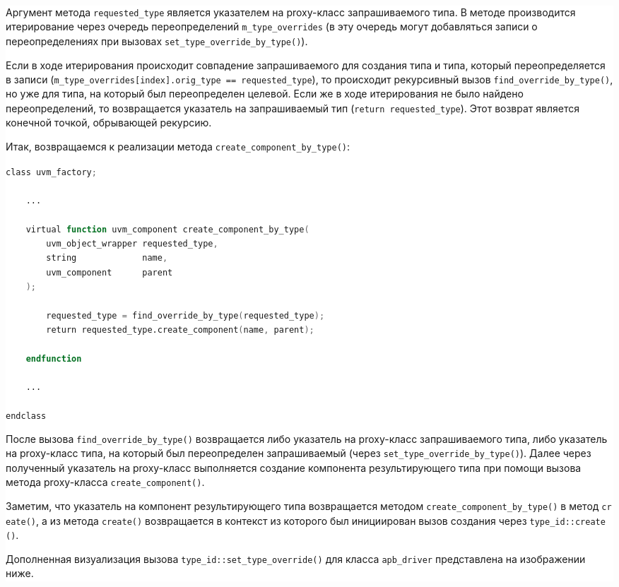 Аргумент метода `requested_type` является указателем на proxy-класс запрашиваемого типа. В методе производится итерирование через очередь переопределений `m_type_overrides` (в эту очередь могут добавляться записи о переопределениях при вызовах `set_type_override_by_type()`).

Если в ходе итерирования происходит совпадение запрашиваемого для создания типа и типа, который переопределяется в записи (`m_type_overrides[index].orig_type == requested_type`), то происходит рекурсивный вызов `find_override_by_type()`, но уже для типа, на который был переопределен целевой. Если же в ходе итерирования не было найдено переопределений, то возвращается указатель на запрашиваемый тип (`return requested_type`). Этот возврат является конечной точкой, обрывающей рекурсию.

Итак, возвращаемся к реализации метода `create_component_by_type()`:

```verilog
class uvm_factory;

    ...

    virtual function uvm_component create_component_by_type(
        uvm_object_wrapper requested_type,  
        string             name, 
        uvm_component      parent
    );

        requested_type = find_override_by_type(requested_type);
        return requested_type.create_component(name, parent);

    endfunction

    ...

endclass
```

После вызова `find_override_by_type()` возвращается либо указатель на proxy-класс запрашиваемого типа, либо указатель на proxy-класс типа, на который был переопределен запрашиваемый (через `set_type_override_by_type()`). Далее через полученный указатель на proxy-класс выполняется создание компонента результирующего типа при помощи вызова метода proxy-класса `create_component()`.

Заметим, что указатель на компонент результирующего типа возвращается методом `create_component_by_type()` в метод `create()`, а из метода `create()` возвращается в контекст из которого был инициирован вызов создания через `type_id::create()`.

Дополненная визуализация вызова `type_id::set_type_override()` для класса `apb_driver` представлена на изображении ниже.


[^1]: Спецификацию на интерфейс AMBA APB можно получить по [ссылке](https://www.google.com/url?sa=t&source=web&rct=j&opi=89978449&url=https://documentation-service.arm.com/static/60d5b505677cf7536a55c245%3Ftoken%3D&ved=2ahUKEwi-28PmuOOKAxVnxQIHHffVC_8QFnoECBYQAQ&usg=AOvVaw3KPX0BertvW50PSbBOXb8U) или [ссылке](https://www.google.com/url?sa=t&source=web&rct=j&opi=89978449&url=https://www.eecs.umich.edu/courses/eecs373/readings/IHI0024C_amba_apb_protocol_spec.pdf&ved=2ahUKEwi-28PmuOOKAxVnxQIHHffVC_8QFnoECBcQAQ&usg=AOvVaw1bBUn3RojxNRDm3axQf1aD).
[^2]: Upcasting и downcasting в SystemVerilog был подробно разобран автором в лекции в Школе синтеза цифровых схем: [ООП в функциональной верификации. Транзакционная модель тестирования](https://youtu.be/HRqS_vmi45w?t=5418) (ссылка содержит таймкод на начало теории об upcasting).